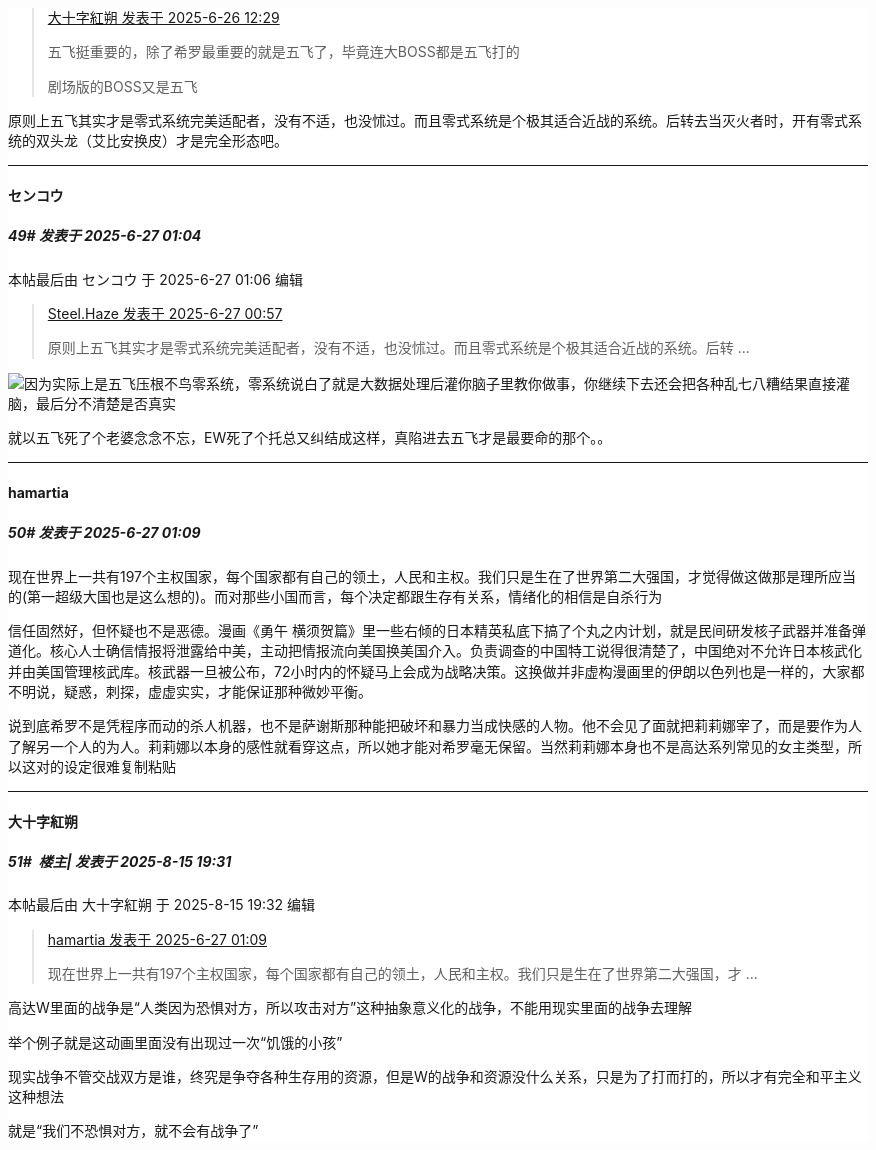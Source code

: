 <blockquote><a href="httphttps://stage1st.com/2b/forum.php?mod=redirect&amp;goto=findpost&amp;pid=68003316&amp;ptid=2254870" target="_blank">大十字紅朔 发表于 2025-6-26 12:29</a>

五飞挺重要的，除了希罗最重要的就是五飞了，毕竟连大BOSS都是五飞打的

剧场版的BOSS又是五飞</blockquote>
原则上五飞其实才是零式系统完美适配者，没有不适，也没怵过。而且零式系统是个极其适合近战的系统。后转去当灭火者时，开有零式系统的双头龙（艾比安换皮）才是完全形态吧。


*****

####  センコウ  
##### 49#       发表于 2025-6-27 01:04

 本帖最后由 センコウ 于 2025-6-27 01:06 编辑 
<blockquote><a href="httphttps://stage1st.com/2b/forum.php?mod=redirect&amp;goto=findpost&amp;pid=68007181&amp;ptid=2254870" target="_blank">Steel.Haze 发表于 2025-6-27 00:57</a>

原则上五飞其实才是零式系统完美适配者，没有不适，也没怵过。而且零式系统是个极其适合近战的系统。后转 ...</blockquote>
<img src="https://static.stage1st.com/image/smiley/face2017/004.gif" referrerpolicy="no-referrer">因为实际上是五飞压根不鸟零系统，零系统说白了就是大数据处理后灌你脑子里教你做事，你继续下去还会把各种乱七八糟结果直接灌脑，最后分不清楚是否真实

就以五飞死了个老婆念念不忘，EW死了个托总又纠结成这样，真陷进去五飞才是最要命的那个。。


*****

####  hamartia  
##### 50#       发表于 2025-6-27 01:09

现在世界上一共有197个主权国家，每个国家都有自己的领土，人民和主权。我们只是生在了世界第二大强国，才觉得做这做那是理所应当的(第一超级大国也是这么想的)。而对那些小国而言，每个决定都跟生存有关系，情绪化的相信是自杀行为

信任固然好，但怀疑也不是恶德。漫画《勇午 横须贺篇》里一些右倾的日本精英私底下搞了个丸之内计划，就是民间研发核子武器并准备弹道化。核心人士确信情报将泄露给中美，主动把情报流向美国换美国介入。负责调查的中国特工说得很清楚了，中国绝对不允许日本核武化并由美国管理核武库。核武器一旦被公布，72小时内的怀疑马上会成为战略决策。这换做并非虚构漫画里的伊朗以色列也是一样的，大家都不明说，疑惑，刺探，虚虚实实，才能保证那种微妙平衡。

说到底希罗不是凭程序而动的杀人机器，也不是萨谢斯那种能把破坏和暴力当成快感的人物。他不会见了面就把莉莉娜宰了，而是要作为人了解另一个人的为人。莉莉娜以本身的感性就看穿这点，所以她才能对希罗毫无保留。当然莉莉娜本身也不是高达系列常见的女主类型，所以这对的设定很难复制粘贴

*****

####  大十字紅朔  
##### 51#         楼主| 发表于 2025-8-15 19:31

 本帖最后由 大十字紅朔 于 2025-8-15 19:32 编辑 
<blockquote><a href="httphttps://stage1st.com/2b/forum.php?mod=redirect&amp;goto=findpost&amp;pid=68007206&amp;ptid=2254870" target="_blank">hamartia 发表于 2025-6-27 01:09</a>

现在世界上一共有197个主权国家，每个国家都有自己的领土，人民和主权。我们只是生在了世界第二大强国，才 ...</blockquote>
高达W里面的战争是“人类因为恐惧对方，所以攻击对方”这种抽象意义化的战争，不能用现实里面的战争去理解

举个例子就是这动画里面没有出现过一次“饥饿的小孩”

现实战争不管交战双方是谁，终究是争夺各种生存用的资源，但是W的战争和资源没什么关系，只是为了打而打的，所以才有完全和平主义这种想法

就是“我们不恐惧对方，就不会有战争了”


